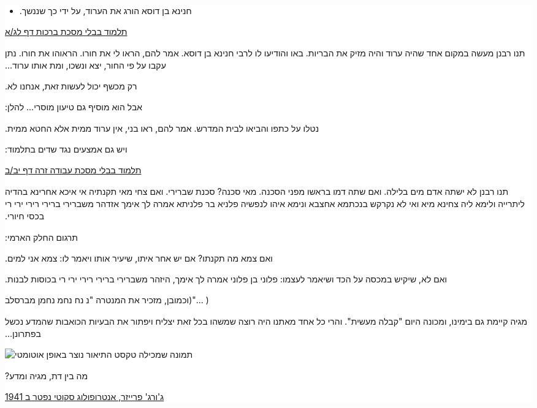 - <span dir="rtl">חנינא בן דוסא הורג את הערוד, על ידי כך שננשך.</span>

<span dir="rtl"><u>תלמוד בבלי מסכת ברכות דף לג/א</u></span>

<span dir="rtl">תנו רבנן מעשה במקום אחד שהיה ערוד והיה מזיק את הבריות.
באו והודיעו לו לרבי חנינא בן דוסא. אמר להם, הראו לי את חורו. הראוהו את
חורו. נתן עקבו על פי החור, יצא ונשכו, ומת אותו ערוד...</span>

<span dir="ltr"></span>

<span dir="rtl">רק מכשף יכול לעשות זאת, אנחנו לא.</span>

<span dir="rtl">אבל הוא מוסיף גם טיעון מוסרי... להלן:</span>

<span dir="rtl">נטלו על כתפו והביאו לבית המדרש. אמר להם, ראו בני, אין
ערוד ממית אלא החטא ממית.</span>

<span dir="ltr"></span>

<span dir="rtl">ויש גם אמצעים נגד שדים בתלמוד:</span>

<span dir="rtl"><u>תלמוד בבלי מסכת עבודה זרה דף יב/ב</u></span>

<span dir="rtl">תנו רבנן לא ישתה אדם מים בלילה. ואם שתה דמו בראשו מפני
הסכנה. מאי סכנה? סכנת שברירי. ואם צחי מאי תקנתיה אי איכא אחרינא בהדיה
ליתרייה ולימא ליה צחינא מיא ואי לא נקרקש בנכתמא אחצבא ונימא איהו לנפשיה
פלניא בר פלניתא אמרה לך אימך אזדהר משברירי ברירי רירי ירי רי בכסי
חיורי.</span>

<span dir="rtl">תרגום החלק הארמי:</span>

<span dir="rtl">ואם צמא מה תקנתו? אם יש אחר איתו, שיעיר אותו ויאמר לו:
צמא אני למים.</span>

<span dir="rtl">ואם לא, שיקיש במכסה על הכד ושיאמר לעצמו: פלוני בן פלוני
אמרה לך אימך, היזהר משברירי ברירי רירי ירי רי בכוסות לבנות.</span>

<span dir="ltr"></span>

<span dir="ltr"></span> <span dir="rtl">(וכמובן, מזכיר את המנטרה "נ נח
נחמ נחמן מברסלב</span><span dir="ltr">"... )</span>

<span dir="ltr"></span>

<span dir="rtl">מגיה קיימת גם בימינו, ומכונה היום "קבלה מעשית". והרי כל
אחד מאתנו היה רוצה שמשהו בכל זאת יצליח ויפתור את הבעיות הכואבות שהמדע
נכשל בפתרונן...</span>

<span dir="ltr"></span>

<img src="../../img/images-49/media/image1.jpg"
style="width:7.16528in;height:2.38501in"
alt="תמונה שמכילה טקסט התיאור נוצר באופן אוטומטי" /><span dir="ltr"></span>

<span dir="ltr"></span>

<span dir="rtl">מה בין דת, מגיה ומדע?</span>

<span dir="ltr"></span>

<span dir="rtl"><u>ג'ורג' פרייזר, אנטרופולוג סקוטי נפטר ב
1941</u></span>
